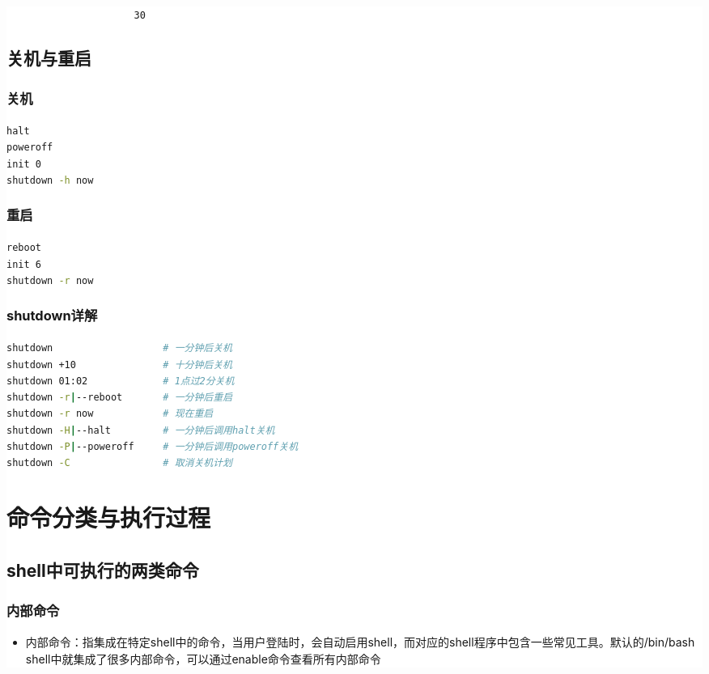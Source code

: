 ```bash
                      30
```



## 关机与重启

### 关机

```bash
halt
poweroff
init 0
shutdown -h now
```



### 重启

```bash
reboot
init 6
shutdown -r now
```



### shutdown详解

```bash
shutdown                   # 一分钟后关机
shutdown +10               # 十分钟后关机
shutdown 01:02             # 1点过2分关机
shutdown -r|--reboot       # 一分钟后重启
shutdown -r now            # 现在重启
shutdown -H|--halt         # 一分钟后调用halt关机
shutdown -P|--poweroff     # 一分钟后调用poweroff关机
shutdown -C                # 取消关机计划
```





# 命令分类与执行过程

## shell中可执行的两类命令



### 内部命令

- 内部命令：指集成在特定shell中的命令，当用户登陆时，会自动启用shell，而对应的shell程序中包含一些常见工具。默认的/bin/bash  shell中就集成了很多内部命令，可以通过enable命令查看所有内部命令
